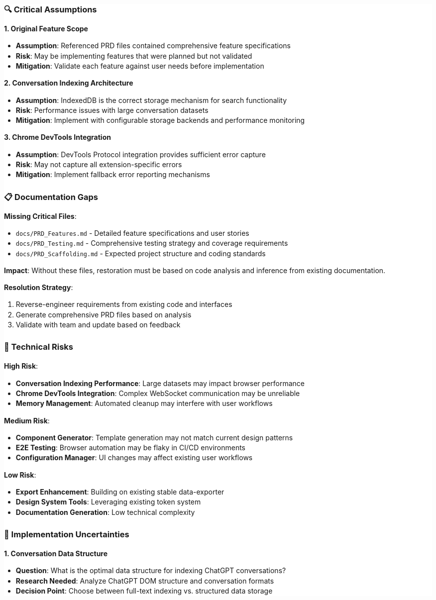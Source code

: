 ### 🔍 Critical Assumptions

**1. Original Feature Scope**
- **Assumption**: Referenced PRD files contained comprehensive feature specifications
- **Risk**: May be implementing features that were planned but not validated
- **Mitigation**: Validate each feature against user needs before implementation

**2. Conversation Indexing Architecture**
- **Assumption**: IndexedDB is the correct storage mechanism for search functionality
- **Risk**: Performance issues with large conversation datasets
- **Mitigation**: Implement with configurable storage backends and performance monitoring

**3. Chrome DevTools Integration**
- **Assumption**: DevTools Protocol integration provides sufficient error capture
- **Risk**: May not capture all extension-specific errors
- **Mitigation**: Implement fallback error reporting mechanisms

### 📋 Documentation Gaps

**Missing Critical Files**:
- `docs/PRD_Features.md` - Detailed feature specifications and user stories
- `docs/PRD_Testing.md` - Comprehensive testing strategy and coverage requirements
- `docs/PRD_Scaffolding.md` - Expected project structure and coding standards

**Impact**: Without these files, restoration must be based on code analysis and inference from existing documentation.

**Resolution Strategy**:
1. Reverse-engineer requirements from existing code and interfaces
2. Generate comprehensive PRD files based on analysis
3. Validate with team and update based on feedback

### 🚨 Technical Risks

**High Risk**:
- **Conversation Indexing Performance**: Large datasets may impact browser performance
- **Chrome DevTools Integration**: Complex WebSocket communication may be unreliable
- **Memory Management**: Automated cleanup may interfere with user workflows

**Medium Risk**:
- **Component Generator**: Template generation may not match current design patterns
- **E2E Testing**: Browser automation may be flaky in CI/CD environments
- **Configuration Manager**: UI changes may affect existing user workflows

**Low Risk**:
- **Export Enhancement**: Building on existing stable data-exporter
- **Design System Tools**: Leveraging existing token system
- **Documentation Generation**: Low technical complexity

### 🔧 Implementation Uncertainties

**1. Conversation Data Structure**
- **Question**: What is the optimal data structure for indexing ChatGPT conversations?
- **Research Needed**: Analyze ChatGPT DOM structure and conversation formats
- **Decision Point**: Choose between full-text indexing vs. structured data storage
